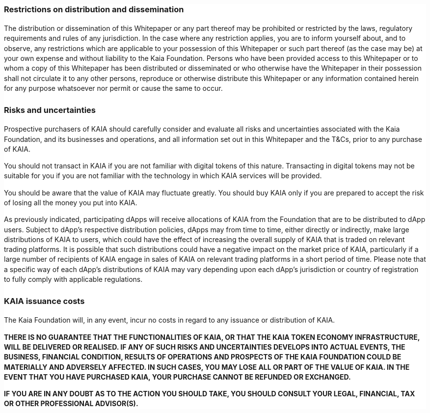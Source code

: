 ### Restrictions on distribution and dissemination

The distribution or dissemination of this Whitepaper or any part thereof may be prohibited or restricted by the laws, regulatory requirements and rules of any jurisdiction. In the case where any restriction applies, you are to inform yourself about, and to observe, any restrictions which are applicable to your possession of this Whitepaper or such part thereof (as the case may be) at your own expense and without liability to the Kaia Foundation. Persons who have been provided access to this Whitepaper or to whom a copy of this Whitepaper has been distributed or disseminated or who otherwise have the Whitepaper in their possession shall not circulate it to any other persons, reproduce or otherwise distribute this Whitepaper or any information contained herein for any purpose whatsoever nor permit or cause the same to occur.

### Risks and uncertainties

Prospective purchasers of KAIA should carefully consider and evaluate all risks and uncertainties associated with the Kaia Foundation, and its businesses and operations, and all information set out in this Whitepaper and the T&Cs, prior to any purchase of KAIA.

You should not transact in KAIA if you are not familiar with digital tokens of this nature. Transacting in digital tokens may not be suitable for you if you are not familiar with the technology in which KAIA services will be provided.

You should be aware that the value of KAIA may fluctuate greatly. You should buy KAIA only if you are prepared to accept the risk of losing all the money you put into KAIA.

As previously indicated, participating dApps will receive allocations of KAIA from the Foundation that are to be distributed to dApp users. Subject to dApp’s respective distribution policies, dApps may from time to time, either directly or indirectly, make large distributions of KAIA to users, which could have the effect of increasing the overall supply of KAIA that is traded on relevant trading platforms. It is possible that such distributions could have a negative impact on the market price of KAIA, particularly if a large number of recipients of KAIA engage in sales of KAIA on relevant trading platforms in a short period of time. Please note that a specific way of each dApp’s distributions of KAIA may vary depending upon each dApp’s jurisdiction or country of registration to fully comply with applicable regulations.

### KAIA issuance costs

The Kaia Foundation will, in any event, incur no costs in regard to any issuance or distribution of KAIA.

**THERE IS NO GUARANTEE THAT THE FUNCTIONALITIES OF KAIA, OR THAT THE KAIA TOKEN ECONOMY INFRASTRUCTURE, WILL BE DELIVERED OR REALISED. IF ANY OF SUCH RISKS AND UNCERTAINTIES DEVELOPS INTO ACTUAL EVENTS, THE BUSINESS, FINANCIAL CONDITION, RESULTS OF OPERATIONS AND PROSPECTS OF THE KAIA FOUNDATION COULD BE MATERIALLY AND ADVERSELY AFFECTED. IN SUCH CASES, YOU MAY LOSE ALL OR PART OF THE VALUE OF KAIA. IN THE EVENT THAT YOU HAVE PURCHASED KAIA, YOUR PURCHASE CANNOT BE REFUNDED OR EXCHANGED.**

**IF YOU ARE IN ANY DOUBT AS TO THE ACTION YOU SHOULD TAKE, YOU SHOULD CONSULT YOUR LEGAL, FINANCIAL, TAX OR OTHER PROFESSIONAL ADVISOR(S).**


